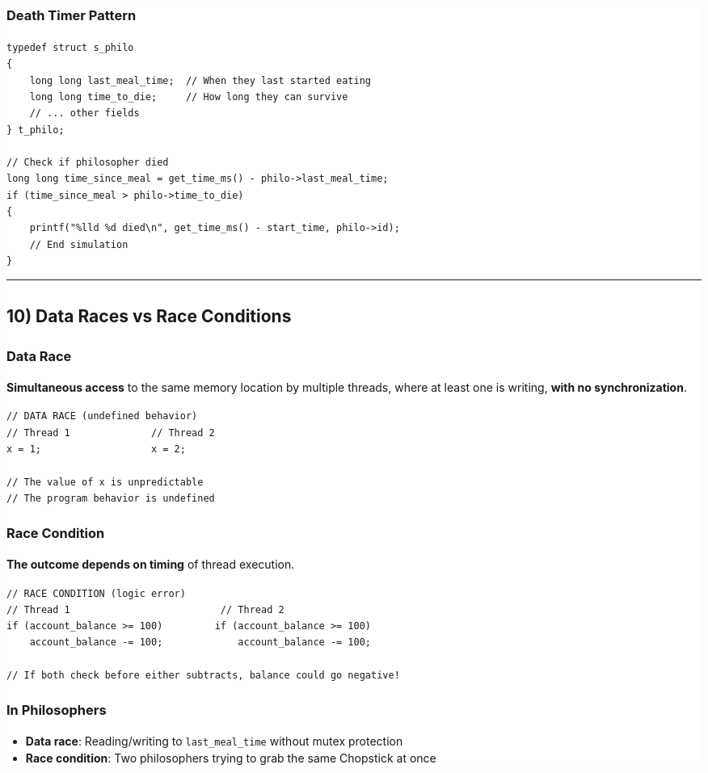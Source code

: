 ### Death Timer Pattern

```
typedef struct s_philo
{
    long long last_meal_time;  // When they last started eating
    long long time_to_die;     // How long they can survive
    // ... other fields
} t_philo;

// Check if philosopher died
long long time_since_meal = get_time_ms() - philo->last_meal_time;
if (time_since_meal > philo->time_to_die)
{
    printf("%lld %d died\n", get_time_ms() - start_time, philo->id);
    // End simulation
}
```

---

## 10) Data Races vs Race Conditions

### Data Race

**Simultaneous access** to the same memory location by multiple threads, where at least one is writing, **with no synchronization**.

```
// DATA RACE (undefined behavior)
// Thread 1              // Thread 2
x = 1;                   x = 2;

// The value of x is unpredictable
// The program behavior is undefined
```

### Race Condition

**The outcome depends on timing** of thread execution.

```
// RACE CONDITION (logic error)
// Thread 1                          // Thread 2
if (account_balance >= 100)         if (account_balance >= 100)
    account_balance -= 100;             account_balance -= 100;

// If both check before either subtracts, balance could go negative!
```

### In Philosophers

- **Data race**: Reading/writing to `last_meal_time` without mutex protection
- **Race condition**: Two philosophers trying to grab the same Chopstick at once
